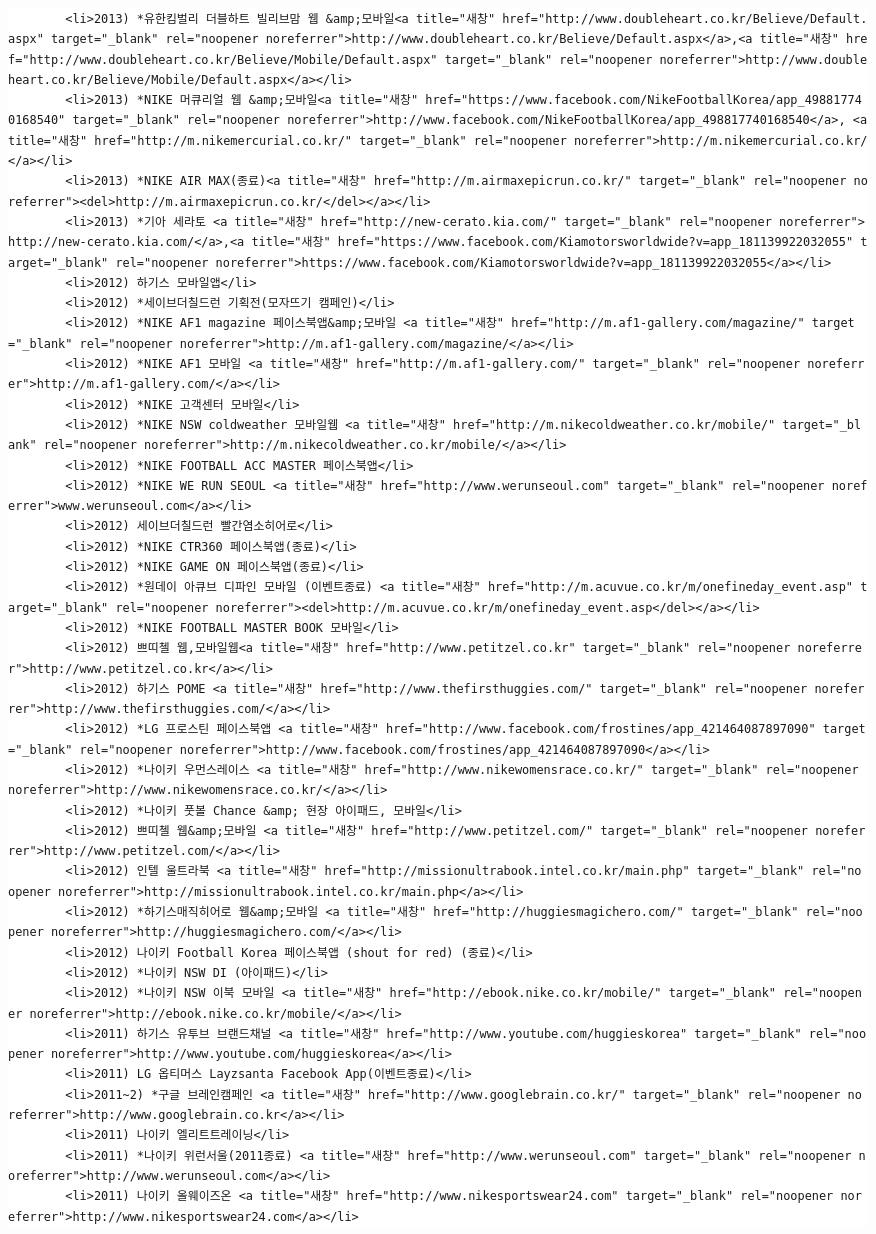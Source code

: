             <li>2013) *유한킴벌리 더블하트 빌리브맘 웹 &amp;모바일<a title="새창" href="http://www.doubleheart.co.kr/Believe/Default.aspx" target="_blank" rel="noopener noreferrer">http://www.doubleheart.co.kr/Believe/Default.aspx</a>,<a title="새창" href="http://www.doubleheart.co.kr/Believe/Mobile/Default.aspx" target="_blank" rel="noopener noreferrer">http://www.doubleheart.co.kr/Believe/Mobile/Default.aspx</a></li>
            <li>2013) *NIKE 머큐리얼 웹 &amp;모바일<a title="새창" href="https://www.facebook.com/NikeFootballKorea/app_498817740168540" target="_blank" rel="noopener noreferrer">http://www.facebook.com/NikeFootballKorea/app_498817740168540</a>, <a title="새창" href="http://m.nikemercurial.co.kr/" target="_blank" rel="noopener noreferrer">http://m.nikemercurial.co.kr/</a></li>
            <li>2013) *NIKE AIR MAX(종료)<a title="새창" href="http://m.airmaxepicrun.co.kr/" target="_blank" rel="noopener noreferrer"><del>http://m.airmaxepicrun.co.kr/</del></a></li>
            <li>2013) *기아 세라토 <a title="새창" href="http://new-cerato.kia.com/" target="_blank" rel="noopener noreferrer">http://new-cerato.kia.com/</a>,<a title="새창" href="https://www.facebook.com/Kiamotorsworldwide?v=app_181139922032055" target="_blank" rel="noopener noreferrer">https://www.facebook.com/Kiamotorsworldwide?v=app_181139922032055</a></li>
            <li>2012) 하기스 모바일앱</li>
            <li>2012) *세이브더칠드런 기획전(모자뜨기 캠페인)</li>
            <li>2012) *NIKE AF1 magazine 페이스북앱&amp;모바일 <a title="새창" href="http://m.af1-gallery.com/magazine/" target="_blank" rel="noopener noreferrer">http://m.af1-gallery.com/magazine/</a></li>
            <li>2012) *NIKE AF1 모바일 <a title="새창" href="http://m.af1-gallery.com/" target="_blank" rel="noopener noreferrer">http://m.af1-gallery.com/</a></li>
            <li>2012) *NIKE 고객센터 모바일</li>
            <li>2012) *NIKE NSW coldweather 모바일웹 <a title="새창" href="http://m.nikecoldweather.co.kr/mobile/" target="_blank" rel="noopener noreferrer">http://m.nikecoldweather.co.kr/mobile/</a></li>
            <li>2012) *NIKE FOOTBALL ACC MASTER 페이스북앱</li>
            <li>2012) *NIKE WE RUN SEOUL <a title="새창" href="http://www.werunseoul.com" target="_blank" rel="noopener noreferrer">www.werunseoul.com</a></li>
            <li>2012) 세이브더칠드런 빨간염소히어로</li>
            <li>2012) *NIKE CTR360 페이스북앱(종료)</li>
            <li>2012) *NIKE GAME ON 페이스북앱(종료)</li>
            <li>2012) *원데이 아큐브 디파인 모바일 (이벤트종료) <a title="새창" href="http://m.acuvue.co.kr/m/onefineday_event.asp" target="_blank" rel="noopener noreferrer"><del>http://m.acuvue.co.kr/m/onefineday_event.asp</del></a></li>
            <li>2012) *NIKE FOOTBALL MASTER BOOK 모바일</li>
            <li>2012) 쁘띠첼 웹,모바일웹<a title="새창" href="http://www.petitzel.co.kr" target="_blank" rel="noopener noreferrer">http://www.petitzel.co.kr</a></li>
            <li>2012) 하기스 POME <a title="새창" href="http://www.thefirsthuggies.com/" target="_blank" rel="noopener noreferrer">http://www.thefirsthuggies.com/</a></li>
            <li>2012) *LG 프로스틴 페이스북앱 <a title="새창" href="http://www.facebook.com/frostines/app_421464087897090" target="_blank" rel="noopener noreferrer">http://www.facebook.com/frostines/app_421464087897090</a></li>
            <li>2012) *나이키 우먼스레이스 <a title="새창" href="http://www.nikewomensrace.co.kr/" target="_blank" rel="noopener noreferrer">http://www.nikewomensrace.co.kr/</a></li>
            <li>2012) *나이키 풋볼 Chance &amp; 현장 아이패드, 모바일</li>
            <li>2012) 쁘띠첼 웹&amp;모바일 <a title="새창" href="http://www.petitzel.com/" target="_blank" rel="noopener noreferrer">http://www.petitzel.com/</a></li>
            <li>2012) 인텔 울트라북 <a title="새창" href="http://missionultrabook.intel.co.kr/main.php" target="_blank" rel="noopener noreferrer">http://missionultrabook.intel.co.kr/main.php</a></li>
            <li>2012) *하기스매직히어로 웹&amp;모바일 <a title="새창" href="http://huggiesmagichero.com/" target="_blank" rel="noopener noreferrer">http://huggiesmagichero.com/</a></li>
            <li>2012) 나이키 Football Korea 페이스북앱 (shout for red) (종료)</li>
            <li>2012) *나이키 NSW DI (아이패드)</li>
            <li>2012) *나이키 NSW 이북 모바일 <a title="새창" href="http://ebook.nike.co.kr/mobile/" target="_blank" rel="noopener noreferrer">http://ebook.nike.co.kr/mobile/</a></li>
            <li>2011) 하기스 유투브 브랜드채널 <a title="새창" href="http://www.youtube.com/huggieskorea" target="_blank" rel="noopener noreferrer">http://www.youtube.com/huggieskorea</a></li>
            <li>2011) LG 옵티머스 Layzsanta Facebook App(이벤트종료)</li>
            <li>2011~2) *구글 브레인캠페인 <a title="새창" href="http://www.googlebrain.co.kr/" target="_blank" rel="noopener noreferrer">http://www.googlebrain.co.kr</a></li>
            <li>2011) 나이키 엘리트트레이닝</li>
            <li>2011) *나이키 위런서울(2011종료) <a title="새창" href="http://www.werunseoul.com" target="_blank" rel="noopener noreferrer">http://www.werunseoul.com</a></li>
            <li>2011) 나이키 올웨이즈온 <a title="새창" href="http://www.nikesportswear24.com" target="_blank" rel="noopener noreferrer">http://www.nikesportswear24.com</a></li>